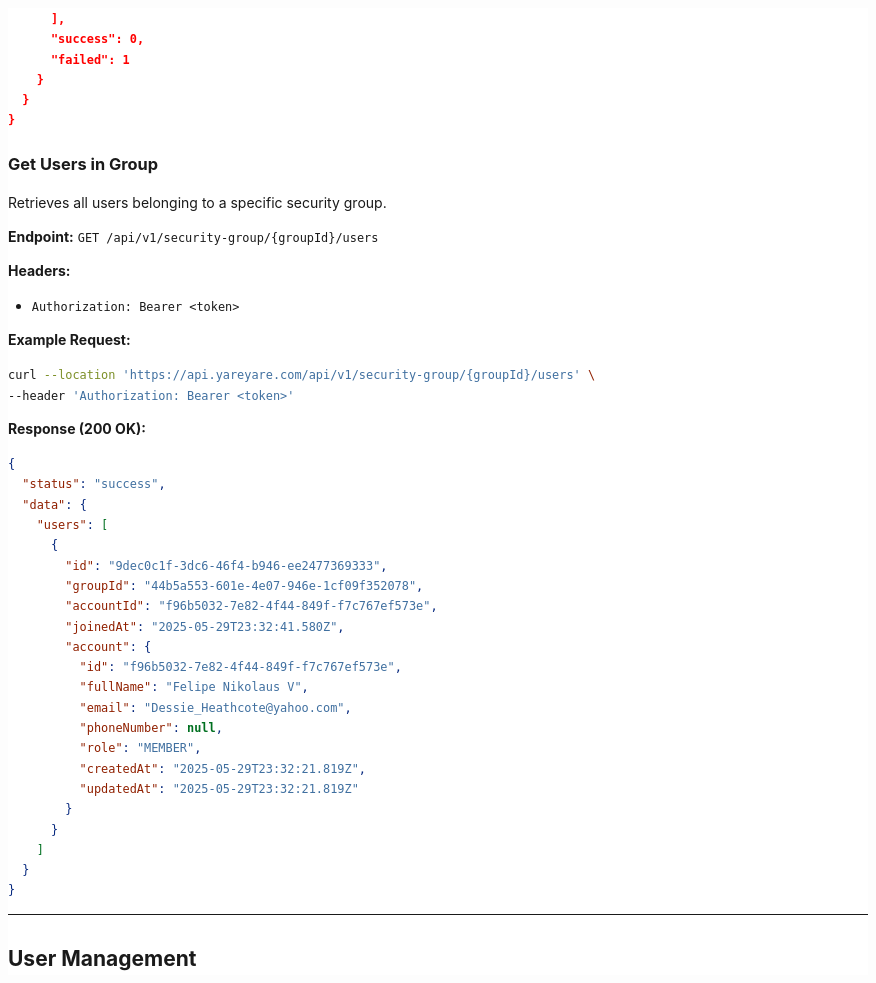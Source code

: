 ```json
      ],
      "success": 0,
      "failed": 1
    }
  }
}
```

### Get Users in Group

Retrieves all users belonging to a specific security group.

**Endpoint:** `GET /api/v1/security-group/{groupId}/users`

**Headers:**
- `Authorization: Bearer <token>`

**Example Request:**
```bash
curl --location 'https://api.yareyare.com/api/v1/security-group/{groupId}/users' \
--header 'Authorization: Bearer <token>'
```

**Response (200 OK):**
```json
{
  "status": "success",
  "data": {
    "users": [
      {
        "id": "9dec0c1f-3dc6-46f4-b946-ee2477369333",
        "groupId": "44b5a553-601e-4e07-946e-1cf09f352078",
        "accountId": "f96b5032-7e82-4f44-849f-f7c767ef573e",
        "joinedAt": "2025-05-29T23:32:41.580Z",
        "account": {
          "id": "f96b5032-7e82-4f44-849f-f7c767ef573e",
          "fullName": "Felipe Nikolaus V",
          "email": "Dessie_Heathcote@yahoo.com",
          "phoneNumber": null,
          "role": "MEMBER",
          "createdAt": "2025-05-29T23:32:21.819Z",
          "updatedAt": "2025-05-29T23:32:21.819Z"
        }
      }
    ]
  }
}
```

---

## User Management
